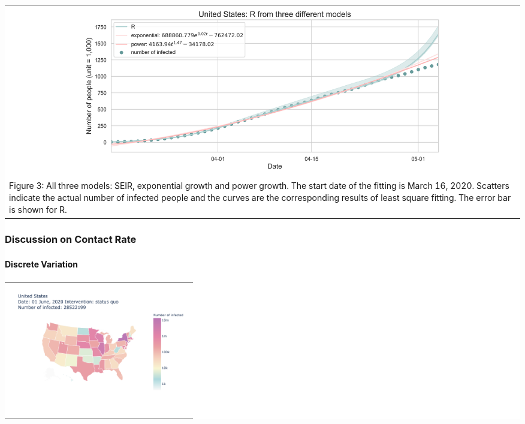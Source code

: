<table align="center">
  <tr>
    <th align="center"><img width="600" src="./figures_us/US_R_fitting_0426.png"></th>
  </tr>
  <tr>
    <td>Figure 3: All three models: SEIR, exponential growth and power growth. The start date of the fitting is March 16, 2020. Scatters indicate the actual number of infected people and the curves are the corresponding results of least square fitting. The error bar is shown for R. </td>
  </tr>
</table>

### Discussion on Contact Rate

#### Discrete Variation

<table align="center">
  <tr>
    <th><img width="300" src="./figures_us/US_map_status_quo_0426.png"></th>